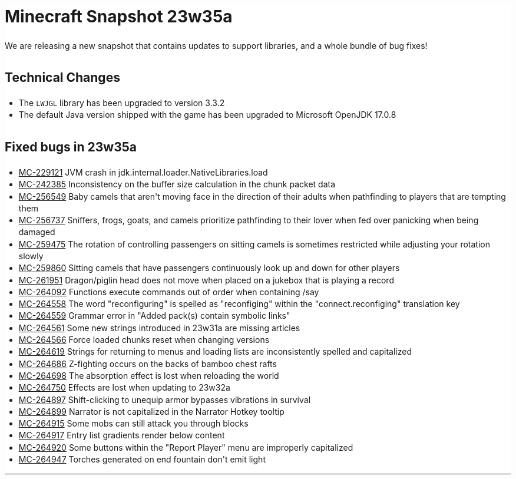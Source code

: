 # Minecraft Snapshot 23w35a

We are releasing a new snapshot that contains updates to support libraries, and a whole bundle of bug fixes!

## Technical Changes

-   The `LWJGL` library has been upgraded to version 3.3.2
-   The default Java version shipped with the game has been upgraded to Microsoft OpenJDK 17.0.8

## Fixed bugs in 23w35a

-   [MC-229121](https://bugs.mojang.com/browse/MC-229121) JVM crash in jdk.internal.loader.NativeLibraries.load
-   [MC-242385](https://bugs.mojang.com/browse/MC-242385) Inconsistency on the buffer size calculation in the chunk packet data
-   [MC-256549](https://bugs.mojang.com/browse/MC-256549) Baby camels that aren't moving face in the direction of their adults when pathfinding to players that are tempting them
-   [MC-256737](https://bugs.mojang.com/browse/MC-256737) Sniffers, frogs, goats, and camels prioritize pathfinding to their lover when fed over panicking when being damaged
-   [MC-259475](https://bugs.mojang.com/browse/MC-259475) The rotation of controlling passengers on sitting camels is sometimes restricted while adjusting your rotation slowly
-   [MC-259860](https://bugs.mojang.com/browse/MC-259860) Sitting camels that have passengers continuously look up and down for other players
-   [MC-261951](https://bugs.mojang.com/browse/MC-261951) Dragon/piglin head does not move when placed on a jukebox that is playing a record
-   [MC-264092](https://bugs.mojang.com/browse/MC-264092) Functions execute commands out of order when containing /say
-   [MC-264558](https://bugs.mojang.com/browse/MC-264558) The word "reconfiguring" is spelled as "reconfiging" within the "connect.reconfiging" translation key
-   [MC-264559](https://bugs.mojang.com/browse/MC-264559) Grammar error in "Added pack(s) contain symbolic links"
-   [MC-264561](https://bugs.mojang.com/browse/MC-264561) Some new strings introduced in 23w31a are missing articles
-   [MC-264566](https://bugs.mojang.com/browse/MC-264566) Force loaded chunks reset when changing versions
-   [MC-264619](https://bugs.mojang.com/browse/MC-264619) Strings for returning to menus and loading lists are inconsistently spelled and capitalized
-   [MC-264686](https://bugs.mojang.com/browse/MC-264686) Z-fighting occurs on the backs of bamboo chest rafts
-   [MC-264698](https://bugs.mojang.com/browse/MC-264698) The absorption effect is lost when reloading the world
-   [MC-264750](https://bugs.mojang.com/browse/MC-264750) Effects are lost when updating to 23w32a
-   [MC-264897](https://bugs.mojang.com/browse/MC-264897) Shift-clicking to unequip armor bypasses vibrations in survival
-   [MC-264899](https://bugs.mojang.com/browse/MC-264899) Narrator is not capitalized in the Narrator Hotkey tooltip
-   [MC-264915](https://bugs.mojang.com/browse/MC-264915) Some mobs can still attack you through blocks
-   [MC-264917](https://bugs.mojang.com/browse/MC-264917) Entry list gradients render below content
-   [MC-264920](https://bugs.mojang.com/browse/MC-264920) Some buttons within the "Report Player" menu are improperly capitalized
-   [MC-264947](https://bugs.mojang.com/browse/MC-264947) Torches generated on end fountain don't emit light

---